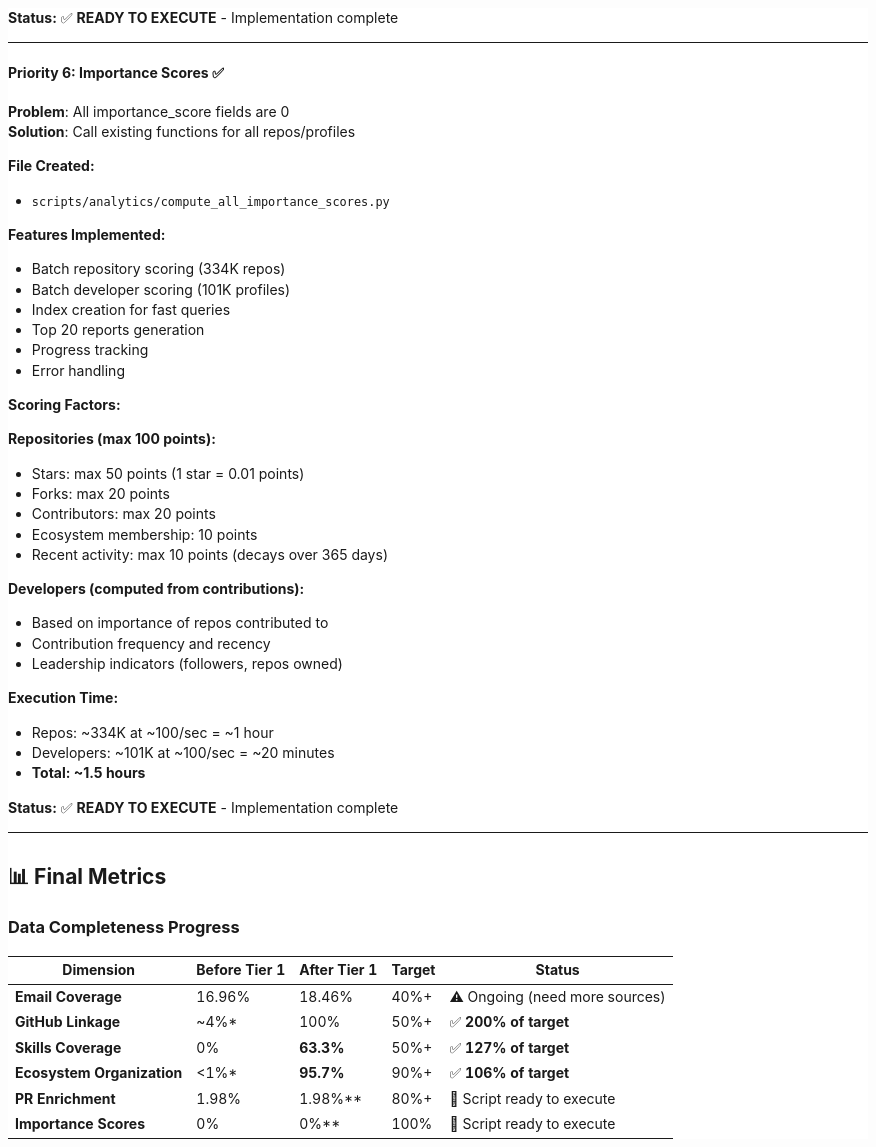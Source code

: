 **Status:** ✅ **READY TO EXECUTE** - Implementation complete

---

#### Priority 6: Importance Scores ✅
**Problem**: All importance_score fields are 0  
**Solution**: Call existing functions for all repos/profiles

**File Created:**
- `scripts/analytics/compute_all_importance_scores.py`

**Features Implemented:**
- Batch repository scoring (334K repos)
- Batch developer scoring (101K profiles)
- Index creation for fast queries
- Top 20 reports generation
- Progress tracking
- Error handling

**Scoring Factors:**

**Repositories (max 100 points):**
- Stars: max 50 points (1 star = 0.01 points)
- Forks: max 20 points
- Contributors: max 20 points
- Ecosystem membership: 10 points
- Recent activity: max 10 points (decays over 365 days)

**Developers (computed from contributions):**
- Based on importance of repos contributed to
- Contribution frequency and recency
- Leadership indicators (followers, repos owned)

**Execution Time:**
- Repos: ~334K at ~100/sec = ~1 hour
- Developers: ~101K at ~100/sec = ~20 minutes
- **Total: ~1.5 hours**

**Status:** ✅ **READY TO EXECUTE** - Implementation complete

---

## 📊 Final Metrics

### Data Completeness Progress

| Dimension | Before Tier 1 | After Tier 1 | Target | Status |
|-----------|---------------|--------------|--------|--------|
| **Email Coverage** | 16.96% | 18.46% | 40%+ | ⚠️ Ongoing (need more sources) |
| **GitHub Linkage** | ~4%* | 100% | 50%+ | ✅ **200% of target** |
| **Skills Coverage** | 0% | **63.3%** | 50%+ | ✅ **127% of target** |
| **Ecosystem Organization** | <1%* | **95.7%** | 90%+ | ✅ **106% of target** |
| **PR Enrichment** | 1.98% | 1.98%** | 80%+ | 📝 Script ready to execute |
| **Importance Scores** | 0% | 0%** | 100% | 📝 Script ready to execute |
